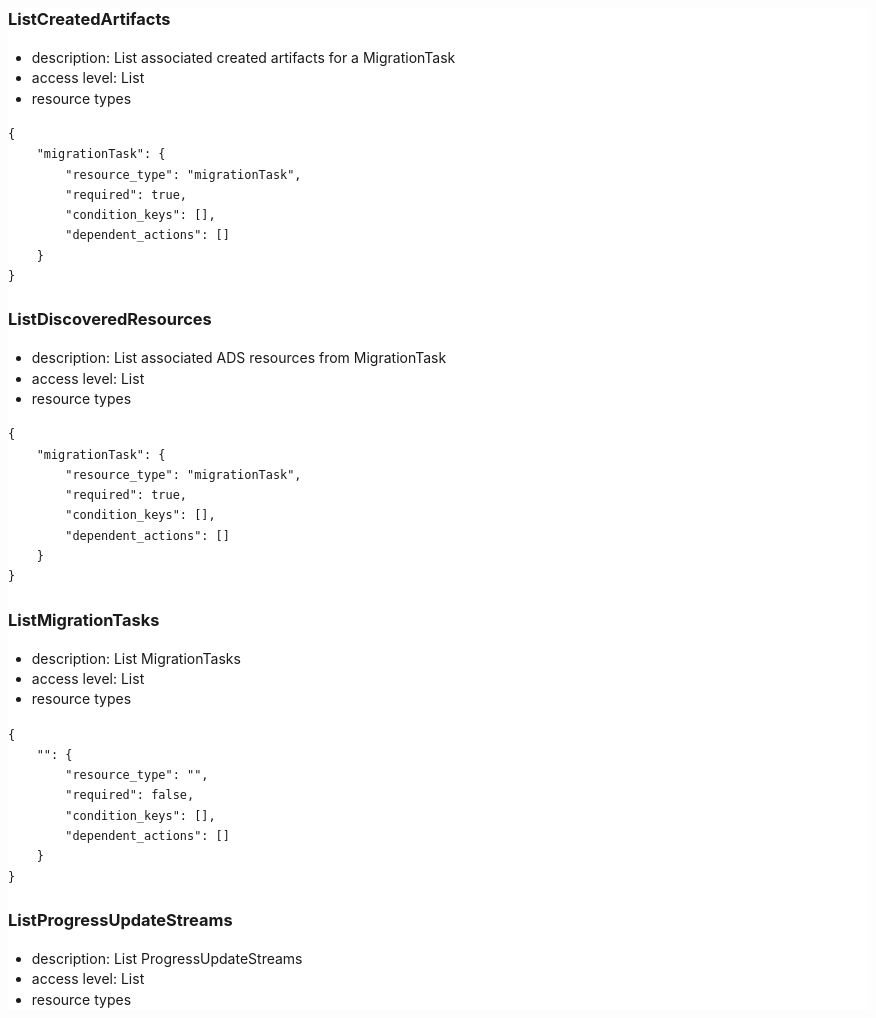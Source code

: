 ### ListCreatedArtifacts

- description: List associated created artifacts for a MigrationTask
- access level: List
- resource types

```
{
    "migrationTask": {
        "resource_type": "migrationTask",
        "required": true,
        "condition_keys": [],
        "dependent_actions": []
    }
}
```

### ListDiscoveredResources

- description: List associated ADS resources from MigrationTask
- access level: List
- resource types

```
{
    "migrationTask": {
        "resource_type": "migrationTask",
        "required": true,
        "condition_keys": [],
        "dependent_actions": []
    }
}
```

### ListMigrationTasks

- description: List MigrationTasks
- access level: List
- resource types

```
{
    "": {
        "resource_type": "",
        "required": false,
        "condition_keys": [],
        "dependent_actions": []
    }
}
```

### ListProgressUpdateStreams

- description: List ProgressUpdateStreams
- access level: List
- resource types

